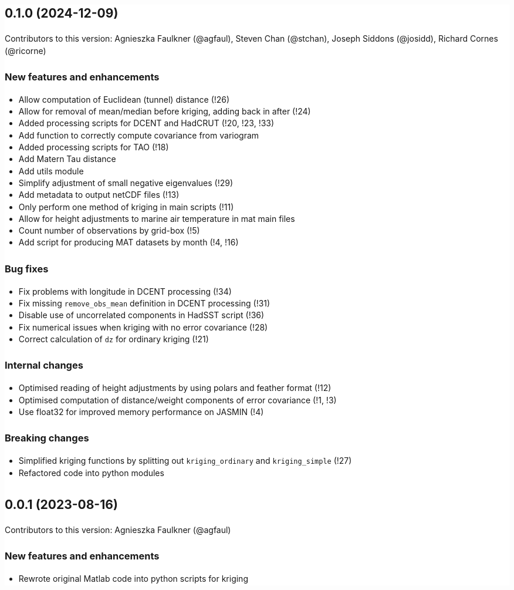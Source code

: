 ## 0.1.0 (2024-12-09)

Contributors to this version: Agnieszka Faulkner (@agfaul), Steven Chan (@stchan), Joseph Siddons (@josidd), Richard Cornes (@ricorne)

### New features and enhancements

* Allow computation of Euclidean (tunnel) distance (!26)
* Allow for removal of mean/median before kriging, adding back in after (!24)
* Added processing scripts for DCENT and HadCRUT (!20, !23, !33)
* Add function to correctly compute covariance from variogram
* Added processing scripts for TAO (!18)
* Add Matern Tau distance
* Add utils module
* Simplify adjustment of small negative eigenvalues (!29)
* Add metadata to output netCDF files (!13)
* Only perform one method of kriging in main scripts (!11)
* Allow for height adjustments to marine air temperature in mat main files
* Count number of observations by grid-box (!5)
* Add script for producing MAT datasets by month (!4, !16)

### Bug fixes

* Fix problems with longitude in DCENT processing (!34)
* Fix missing `remove_obs_mean` definition in DCENT processing (!31)
* Disable use of uncorrelated components in HadSST script (!36)
* Fix numerical issues when kriging with no error covariance (!28)
* Correct calculation of `dz` for ordinary kriging (!21)

### Internal changes

* Optimised reading of height adjustments by using polars and feather format (!12)
* Optimised computation of distance/weight components of error covariance (!1, !3)
* Use float32 for improved memory performance on JASMIN (!4)

### Breaking changes

* Simplified kriging functions by splitting out `kriging_ordinary` and `kriging_simple` (!27)
* Refactored code into python modules

## 0.0.1 (2023-08-16)

Contributors to this version: Agnieszka Faulkner (@agfaul)

### New features and enhancements

* Rewrote original Matlab code into python scripts for kriging
